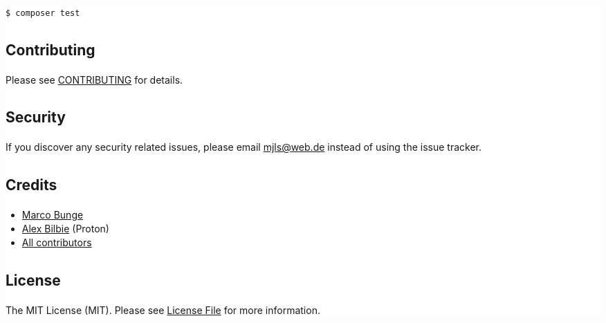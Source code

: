 ``` bash
$ composer test
```

## Contributing

Please see [CONTRIBUTING](CONTRIBUTING.md) for details.

## Security

If you discover any security related issues, please email <mjls@web.de> instead of using the issue tracker.

## Credits

- [Marco Bunge](https://github.com/mbunge)
- [Alex Bilbie](https://github.com/alexbilbie) (Proton)
- [All contributors](https://github.com/hawkbit/hawkbit/graphs/contributors)

## License

The MIT License (MIT). Please see [License File](LICENSE.md) for more information.

[ico-version]: https://img.shields.io/packagist/v/hawkbit/hawkbit.svg?style=flat-square
[ico-license]: https://img.shields.io/badge/license-MIT-brightgreen.svg?style=flat-square
[ico-travis]: https://img.shields.io/travis/HawkBitPhp/hawkbit/master.svg?style=flat-square
[ico-downloads]: https://img.shields.io/packagist/dt/hawkbit/hawkbit.svg?style=flat-square
[ico-coveralls]: https://img.shields.io/coveralls/HawkBitPhp/hawkbit/master.svg?style=flat-square

[link-packagist]: https://packagist.org/packages/hawkbit/hawkbit
[link-travis]: https://travis-ci.org/HawkBitPhp/hawkbit
[link-downloads]: https://packagist.org/packages/hawkbit/hawkbit
[link-author]: https://github.com/mbunge
[link-contributors]: ../../contributors
[link-coveralls]: https://coveralls.io/github/HawkBitPhp/hawkbit
